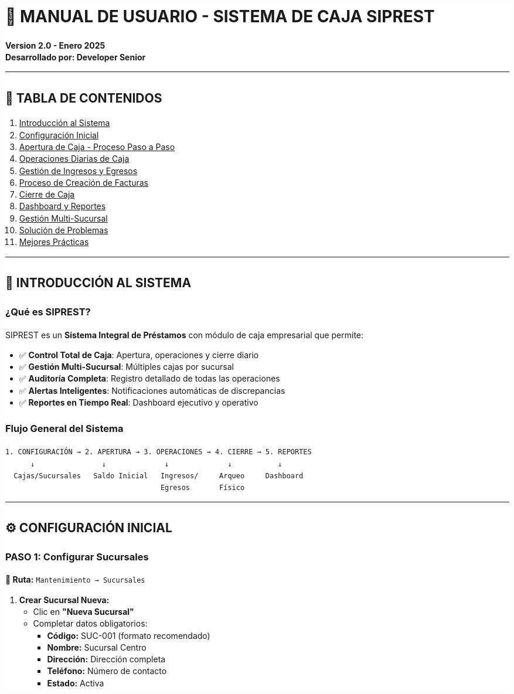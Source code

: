 # 📖 MANUAL DE USUARIO - SISTEMA DE CAJA SIPREST
**Version 2.0 - Enero 2025**  
**Desarrollado por: Developer Senior**

---

## 🎯 **TABLA DE CONTENIDOS**

1. [Introducción al Sistema](#introducción-al-sistema)
2. [Configuración Inicial](#configuración-inicial)
3. [Apertura de Caja - Proceso Paso a Paso](#apertura-de-caja)
4. [Operaciones Diarias de Caja](#operaciones-diarias)
5. [Gestión de Ingresos y Egresos](#gestión-de-ingresos-y-egresos)
6. [Proceso de Creación de Facturas](#proceso-de-creación-de-facturas)
7. [Cierre de Caja](#cierre-de-caja)
8. [Dashboard y Reportes](#dashboard-y-reportes)
9. [Gestión Multi-Sucursal](#gestión-multi-sucursal)
10. [Solución de Problemas](#solución-de-problemas)
11. [Mejores Prácticas](#mejores-prácticas)

---

## 🏢 **INTRODUCCIÓN AL SISTEMA**

### **¿Qué es SIPREST?**
SIPREST es un **Sistema Integral de Préstamos** con módulo de caja empresarial que permite:

- ✅ **Control Total de Caja**: Apertura, operaciones y cierre diario
- ✅ **Gestión Multi-Sucursal**: Múltiples cajas por sucursal
- ✅ **Auditoría Completa**: Registro detallado de todas las operaciones
- ✅ **Alertas Inteligentes**: Notificaciones automáticas de discrepancias
- ✅ **Reportes en Tiempo Real**: Dashboard ejecutivo y operativo

### **Flujo General del Sistema**
```
1. CONFIGURACIÓN → 2. APERTURA → 3. OPERACIONES → 4. CIERRE → 5. REPORTES
      ↓                ↓              ↓              ↓           ↓
  Cajas/Sucursales   Saldo Inicial   Ingresos/     Arqueo     Dashboard
                                     Egresos       Físico
```

---

## ⚙️ **CONFIGURACIÓN INICIAL**

### **PASO 1: Configurar Sucursales**
**📍 Ruta:** `Mantenimiento → Sucursales`

1. **Crear Sucursal Nueva:**
   - Clic en **"Nueva Sucursal"**
   - Completar datos obligatorios:
     - **Código:** SUC-001 (formato recomendado)
     - **Nombre:** Sucursal Centro
     - **Dirección:** Dirección completa
     - **Teléfono:** Número de contacto
     - **Estado:** Activa
